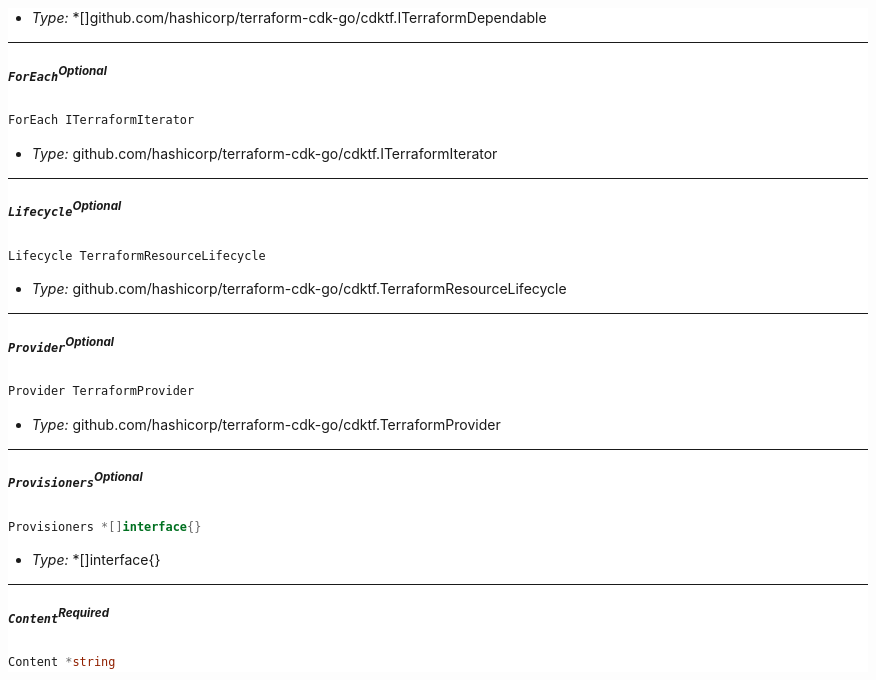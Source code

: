 - *Type:* *[]github.com/hashicorp/terraform-cdk-go/cdktf.ITerraformDependable

---

##### `ForEach`<sup>Optional</sup> <a name="ForEach" id="@cdktf/provider-opentelekomcloud.fgsEventV2.FgsEventV2Config.property.forEach"></a>

```go
ForEach ITerraformIterator
```

- *Type:* github.com/hashicorp/terraform-cdk-go/cdktf.ITerraformIterator

---

##### `Lifecycle`<sup>Optional</sup> <a name="Lifecycle" id="@cdktf/provider-opentelekomcloud.fgsEventV2.FgsEventV2Config.property.lifecycle"></a>

```go
Lifecycle TerraformResourceLifecycle
```

- *Type:* github.com/hashicorp/terraform-cdk-go/cdktf.TerraformResourceLifecycle

---

##### `Provider`<sup>Optional</sup> <a name="Provider" id="@cdktf/provider-opentelekomcloud.fgsEventV2.FgsEventV2Config.property.provider"></a>

```go
Provider TerraformProvider
```

- *Type:* github.com/hashicorp/terraform-cdk-go/cdktf.TerraformProvider

---

##### `Provisioners`<sup>Optional</sup> <a name="Provisioners" id="@cdktf/provider-opentelekomcloud.fgsEventV2.FgsEventV2Config.property.provisioners"></a>

```go
Provisioners *[]interface{}
```

- *Type:* *[]interface{}

---

##### `Content`<sup>Required</sup> <a name="Content" id="@cdktf/provider-opentelekomcloud.fgsEventV2.FgsEventV2Config.property.content"></a>

```go
Content *string
```
